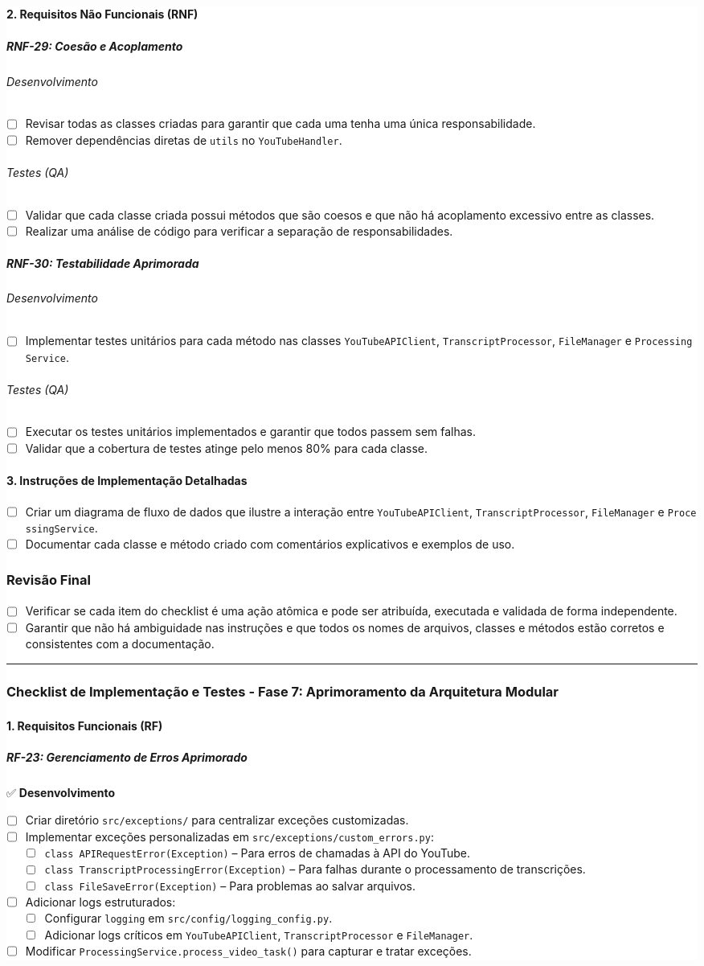 #### 2. Requisitos Não Funcionais (RNF)

##### RNF-29: Coesão e Acoplamento

###### Desenvolvimento
* [ ] Revisar todas as classes criadas para garantir que cada uma tenha uma única responsabilidade.
* [ ] Remover dependências diretas de `utils` no `YouTubeHandler`.

###### Testes (QA)
* [ ] Validar que cada classe criada possui métodos que são coesos e que não há acoplamento excessivo entre as classes.
* [ ] Realizar uma análise de código para verificar a separação de responsabilidades.

##### RNF-30: Testabilidade Aprimorada

###### Desenvolvimento
* [ ] Implementar testes unitários para cada método nas classes `YouTubeAPIClient`, `TranscriptProcessor`, `FileManager` e `ProcessingService`.

###### Testes (QA)
* [ ] Executar os testes unitários implementados e garantir que todos passem sem falhas.
* [ ] Validar que a cobertura de testes atinge pelo menos 80% para cada classe.

#### 3. Instruções de Implementação Detalhadas

* [ ] Criar um diagrama de fluxo de dados que ilustre a interação entre `YouTubeAPIClient`, `TranscriptProcessor`, `FileManager` e `ProcessingService`.
* [ ] Documentar cada classe e método criado com comentários explicativos e exemplos de uso.

### Revisão Final
* [ ] Verificar se cada item do checklist é uma ação atômica e pode ser atribuída, executada e validada de forma independente.
* [ ] Garantir que não há ambiguidade nas instruções e que todos os nomes de arquivos, classes e métodos estão corretos e consistentes com a documentação.

---

### **Checklist de Implementação e Testes - Fase 7: Aprimoramento da Arquitetura Modular**  

#### **1. Requisitos Funcionais (RF)**  

##### **RF-23: Gerenciamento de Erros Aprimorado**  
✅ **Desenvolvimento**  
- [ ] Criar diretório `src/exceptions/` para centralizar exceções customizadas.  
- [ ] Implementar exceções personalizadas em `src/exceptions/custom_errors.py`:  
  - [ ] `class APIRequestError(Exception)` – Para erros de chamadas à API do YouTube.  
  - [ ] `class TranscriptProcessingError(Exception)` – Para falhas durante o processamento de transcrições.  
  - [ ] `class FileSaveError(Exception)` – Para problemas ao salvar arquivos.  
- [ ] Adicionar logs estruturados:  
  - [ ] Configurar `logging` em `src/config/logging_config.py`.  
  - [ ] Adicionar logs críticos em `YouTubeAPIClient`, `TranscriptProcessor` e `FileManager`.  
- [ ] Modificar `ProcessingService.process_video_task()` para capturar e tratar exceções.  
